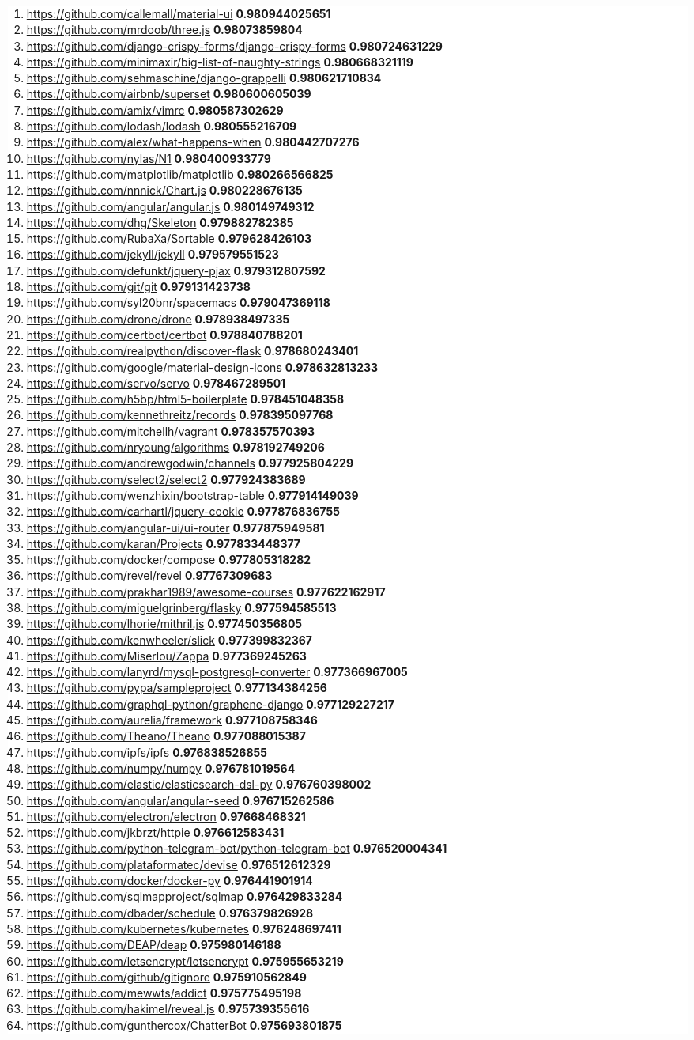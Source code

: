  1. https://github.com/callemall/material-ui **0.980944025651**
 1. https://github.com/mrdoob/three.js **0.98073859804**
 1. https://github.com/django-crispy-forms/django-crispy-forms **0.980724631229**
 1. https://github.com/minimaxir/big-list-of-naughty-strings **0.980668321119**
 1. https://github.com/sehmaschine/django-grappelli **0.980621710834**
 1. https://github.com/airbnb/superset **0.980600605039**
 1. https://github.com/amix/vimrc **0.980587302629**
 1. https://github.com/lodash/lodash **0.980555216709**
 1. https://github.com/alex/what-happens-when **0.980442707276**
 1. https://github.com/nylas/N1 **0.980400933779**
 1. https://github.com/matplotlib/matplotlib **0.980266566825**
 1. https://github.com/nnnick/Chart.js **0.980228676135**
 1. https://github.com/angular/angular.js **0.980149749312**
 1. https://github.com/dhg/Skeleton **0.979882782385**
 1. https://github.com/RubaXa/Sortable **0.979628426103**
 1. https://github.com/jekyll/jekyll **0.979579551523**
 1. https://github.com/defunkt/jquery-pjax **0.979312807592**
 1. https://github.com/git/git **0.979131423738**
 1. https://github.com/syl20bnr/spacemacs **0.979047369118**
 1. https://github.com/drone/drone **0.978938497335**
 1. https://github.com/certbot/certbot **0.978840788201**
 1. https://github.com/realpython/discover-flask **0.978680243401**
 1. https://github.com/google/material-design-icons **0.978632813233**
 1. https://github.com/servo/servo **0.978467289501**
 1. https://github.com/h5bp/html5-boilerplate **0.978451048358**
 1. https://github.com/kennethreitz/records **0.978395097768**
 1. https://github.com/mitchellh/vagrant **0.978357570393**
 1. https://github.com/nryoung/algorithms **0.978192749206**
 1. https://github.com/andrewgodwin/channels **0.977925804229**
 1. https://github.com/select2/select2 **0.977924383689**
 1. https://github.com/wenzhixin/bootstrap-table **0.977914149039**
 1. https://github.com/carhartl/jquery-cookie **0.977876836755**
 1. https://github.com/angular-ui/ui-router **0.977875949581**
 1. https://github.com/karan/Projects **0.977833448377**
 1. https://github.com/docker/compose **0.977805318282**
 1. https://github.com/revel/revel **0.97767309683**
 1. https://github.com/prakhar1989/awesome-courses **0.977622162917**
 1. https://github.com/miguelgrinberg/flasky **0.977594585513**
 1. https://github.com/lhorie/mithril.js **0.977450356805**
 1. https://github.com/kenwheeler/slick **0.977399832367**
 1. https://github.com/Miserlou/Zappa **0.977369245263**
 1. https://github.com/lanyrd/mysql-postgresql-converter **0.977366967005**
 1. https://github.com/pypa/sampleproject **0.977134384256**
 1. https://github.com/graphql-python/graphene-django **0.977129227217**
 1. https://github.com/aurelia/framework **0.977108758346**
 1. https://github.com/Theano/Theano **0.977088015387**
 1. https://github.com/ipfs/ipfs **0.976838526855**
 1. https://github.com/numpy/numpy **0.976781019564**
 1. https://github.com/elastic/elasticsearch-dsl-py **0.976760398002**
 1. https://github.com/angular/angular-seed **0.976715262586**
 1. https://github.com/electron/electron **0.97668468321**
 1. https://github.com/jkbrzt/httpie **0.976612583431**
 1. https://github.com/python-telegram-bot/python-telegram-bot **0.976520004341**
 1. https://github.com/plataformatec/devise **0.976512612329**
 1. https://github.com/docker/docker-py **0.976441901914**
 1. https://github.com/sqlmapproject/sqlmap **0.976429833284**
 1. https://github.com/dbader/schedule **0.976379826928**
 1. https://github.com/kubernetes/kubernetes **0.976248697411**
 1. https://github.com/DEAP/deap **0.975980146188**
 1. https://github.com/letsencrypt/letsencrypt **0.975955653219**
 1. https://github.com/github/gitignore **0.975910562849**
 1. https://github.com/mewwts/addict **0.975775495198**
 1. https://github.com/hakimel/reveal.js **0.975739355616**
 1. https://github.com/gunthercox/ChatterBot **0.975693801875**